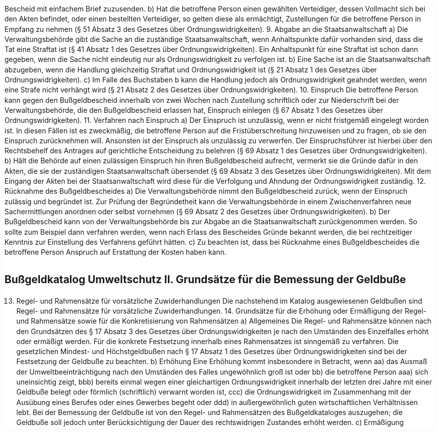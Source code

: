 Bescheid mit einfachem Brief zuzusenden. b) Hat die betroffene Person einen gewählten Verteidiger, dessen Vollmacht sich bei den Akten befindet, oder einen bestellten Verteidiger, so gelten diese als ermächtigt, Zustellungen für die betroffene Person in Empfang zu nehmen (§ 51 Absatz 3 des Gesetzes über Ordnungswidrigkeiten). 9. Abgabe an die Staatsanwaltschaft a) Die Verwaltungsbehörde gibt die Sache an die zuständige Staatsanwaltschaft, wenn Anhaltspunkte dafür vorhanden sind, dass die Tat eine Straftat ist (§ 41 Absatz 1 des Gesetzes über Ordnungswidrigkeiten). Ein Anhaltspunkt für eine Straftat ist schon dann gegeben, wenn die Sache nicht eindeutig nur als Ordnungswidrigkeit zu verfolgen ist. b) Eine Sache ist an die Staatsanwaltschaft abzugeben, wenn die Handlung gleichzeitig Straftat und Ordnungswidrigkeit ist (§ 21 Absatz 1 des Gesetzes über Ordnungswidrigkeiten). c) Im Falle des Buchstaben b kann die Handlung jedoch als Ordnungswidrigkeit geahndet werden, wenn eine Strafe nicht verhängt wird (§ 21 Absatz 2 des Gesetzes über Ordnungswidrigkeiten). 10. Einspruch Die betroffene Person kann gegen den Bußgeldbescheid innerhalb von zwei Wochen nach Zustellung schriftlich oder zur Niederschrift bei der Verwaltungsbehörde, die den Bußgeldbescheid erlassen hat, Einspruch einlegen (§ 67 Absatz 1 des Gesetzes über Ordnungswidrigkeiten). 11. Verfahren nach Einspruch a) Der Einspruch ist unzulässig, wenn er nicht fristgemäß eingelegt worden ist. In diesen Fällen ist es zweckmäßig, die betroffene Person auf die Fristüberschreitung hinzuweisen und zu fragen, ob sie den Einspruch zurücknehmen will. Ansonsten ist der Einspruch als unzulässig zu verwerfen. Der Einspruchsführer ist hierbei über den Rechtsbehelf des Antrages auf gerichtliche Entscheidung zu belehren (§ 69 Absatz 1 des Gesetzes über Ordnungswidrigkeiten). b) Hält die Behörde auf einen zulässigen Einspruch hin ihren Bußgeldbescheid aufrecht, vermerkt sie die Gründe dafür in den Akten, die sie der zuständigen Staatsanwaltschaft übersendet (§ 69 Absatz 3 des Gesetzes über Ordnungswidrigkeiten). Mit dem Eingang der Akten bei der Staatsanwaltschaft wird diese für die Verfolgung und Ahndung der Ordnungswidrigkeit zuständig. 12. Rücknahme des Bußgeldbescheides a) Die Verwaltungsbehörde nimmt den Bußgeldbescheid zurück, wenn der Einspruch zulässig und begründet ist. Zur Prüfung der Begründetheit kann die Verwaltungsbehörde in einem Zwischenverfahren neue Sachermittlungen anordnen oder selbst vornehmen (§ 69 Absatz 2 des Gesetzes über Ordnungswidrigkeiten). b) Der Bußgeldbescheid kann von der Verwaltungsbehörde bis zur Abgabe an die Staatsanwaltschaft zurückgenommen werden. So sollte zum Beispiel dann verfahren werden, wenn nach Erlass des Bescheides Gründe bekannt werden, die bei rechtzeitiger Kenntnis zur Einstellung des Verfahrens geführt hätten. c) Zu beachten ist, dass bei Rücknahme eines Bußgeldbescheides die betroffene Person Anspruch auf Erstattung der Kosten haben kann. 
## Bußgeldkatalog Umweltschutz II. Grundsätze für die Bemessung der Geldbuße

13. Regel- und Rahmensätze für vorsätzliche Zuwiderhandlungen Die nachstehend im Katalog ausgewiesenen Geldbußen sind Regel- und Rahmensätze für vorsätzliche Zuwiderhandlungen. 14. Grundsätze für die Erhöhung oder Ermäßigung der Regel- und Rahmensätze sowie für die Konkretisierung von Rahmensätzen a) Allgemeines  Die Regel- und Rahmensätze können nach den Grundsätzen des § 17 Absatz 3 des Gesetzes über Ordnungswidrigkeiten je nach den Umständen des Einzelfalles erhöht oder ermäßigt werden. Für die konkrete Festsetzung innerhalb eines Rahmensatzes ist sinngemäß zu verfahren. Die gesetzlichen Mindest- und Höchstgeldbußen nach § 17 Absatz 1 des Gesetzes über Ordnungswidrigkeiten sind bei der Festsetzung der Geldbuße zu beachten. b) Erhöhung
Eine Erhöhung kommt insbesondere in Betracht, wenn  aa) das Ausmaß der Umweltbeeinträchtigung nach den Umständen des Falles ungewöhnlich groß ist oder  bb) die betroffene Person   aaa) sich uneinsichtig zeigt,   bbb) bereits einmal wegen einer gleichartigen Ordnungswidrigkeit innerhalb der letzten drei Jahre mit einer Geldbuße belegt oder förmlich (schriftlich) verwarnt worden ist,   ccc) die Ordnungswidrigkeit im Zusammenhang mit der Ausübung eines Berufes oder eines Gewerbes begeht oder   ddd) in außergewöhnlich guten wirtschaftlichen Verhältnissen lebt.  Bei der Bemessung der Geldbuße ist von den Regel- und Rahmensätzen des Bußgeldkataloges auszugehen; die Geldbuße soll jedoch unter Berücksichtigung der Dauer des rechtswidrigen Zustandes erhöht werden. c) Ermäßigung